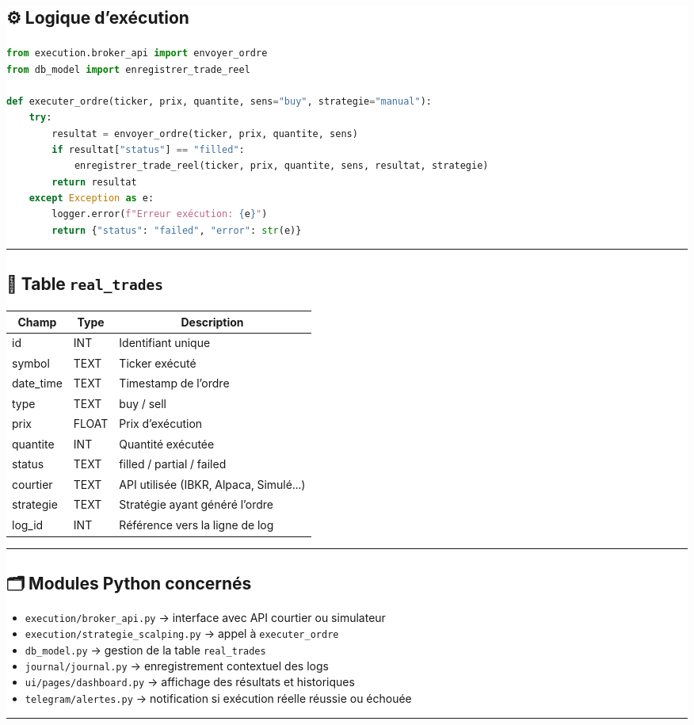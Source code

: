 ## ⚙️ Logique d’exécution

```python
from execution.broker_api import envoyer_ordre
from db_model import enregistrer_trade_reel

def executer_ordre(ticker, prix, quantite, sens="buy", strategie="manual"):
    try:
        resultat = envoyer_ordre(ticker, prix, quantite, sens)
        if resultat["status"] == "filled":
            enregistrer_trade_reel(ticker, prix, quantite, sens, resultat, strategie)
        return resultat
    except Exception as e:
        logger.error(f"Erreur exécution: {e}")
        return {"status": "failed", "error": str(e)}
```

---

## 🧾 Table `real_trades`

| Champ      | Type  | Description                            |
| ---------- | ----- | -------------------------------------- |
| id         | INT   | Identifiant unique                     |
| symbol     | TEXT  | Ticker exécuté                         |
| date\_time | TEXT  | Timestamp de l’ordre                   |
| type       | TEXT  | buy / sell                             |
| prix       | FLOAT | Prix d’exécution                       |
| quantite   | INT   | Quantité exécutée                      |
| status     | TEXT  | filled / partial / failed              |
| courtier   | TEXT  | API utilisée (IBKR, Alpaca, Simulé...) |
| strategie  | TEXT  | Stratégie ayant généré l’ordre         |
| log\_id    | INT   | Référence vers la ligne de log         |

---

## 🗂️ Modules Python concernés

- `execution/broker_api.py` → interface avec API courtier ou simulateur
- `execution/strategie_scalping.py` → appel à `executer_ordre`
- `db_model.py` → gestion de la table `real_trades`
- `journal/journal.py` → enregistrement contextuel des logs
- `ui/pages/dashboard.py` → affichage des résultats et historiques
- `telegram/alertes.py` → notification si exécution réelle réussie ou échouée

---